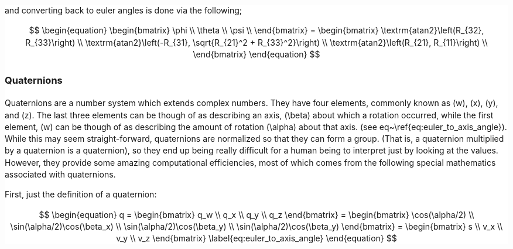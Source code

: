 and converting back to euler angles is done via the following;

$$
\begin{equation}
  \begin{bmatrix}
    \phi \\
    \theta \\
    \psi \\
  \end{bmatrix} =
	\begin{bmatrix}
	 \textrm{atan2}\left(R_{32}, R_{33}\right) \\
   \textrm{atan2}\left(-R_{31}, \sqrt{R_{21}^2 + R_{33}^2}\right) \\
   \textrm{atan2}\left(R_{21}, R_{11}\right) \\
  \end{bmatrix}
\end{equation}
$$


### Quaternions

Quaternions are a number system which extends complex numbers.  They have four elements, commonly known as \(w\), \(x\), \(y\), and \(z\).  The last three elements can be though of as describing an axis, \(\beta\) about which a rotation occurred, while the first element, \(w\) can be though of as describing the amount of rotation \(\alpha\) about that axis. (see eq~\ref{eq:euler_to_axis_angle}). While this may seem straight-forward, quaternions are normalized so that they can form a group.  (That is, a quaternion multiplied by a quaternion is a quaternion), so they end up being really difficult for a human being to interpret just by looking at the values.  However, they provide some amazing computational efficiencies, most of which comes from the following special mathematics associated with quaternions.

First, just the definition of a quaternion:

$$
\begin{equation}
	q = \begin{bmatrix}
				q_w \\
				q_x \\
				q_y \\
				q_z
			 \end{bmatrix}
		   = \begin{bmatrix}
				\cos(\alpha/2) \\
				\sin(\alpha/2)\cos(\beta_x) \\
				\sin(\alpha/2)\cos(\beta_y) \\
				\sin(\alpha/2)\cos(\beta_y)
			 \end{bmatrix}
			 = \begin{bmatrix}
			   s \\
			   v_x \\
			   v_y \\
			   v_z
			 \end{bmatrix}
	\label{eq:euler_to_axis_angle}
\end{equation}
$$
